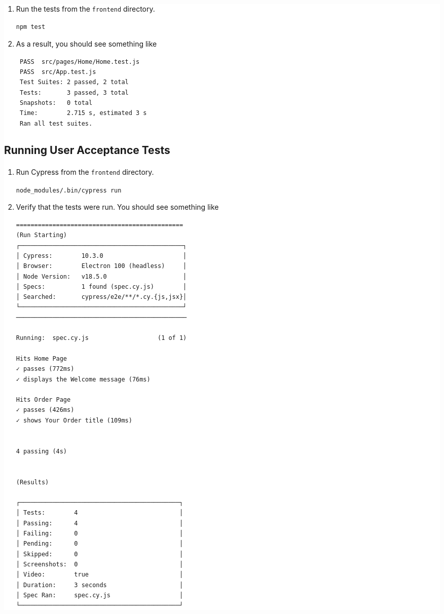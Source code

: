 1.  Run the tests from the `frontend` directory.

        npm test

2.  As a result, you should see something like

         PASS  src/pages/Home/Home.test.js
         PASS  src/App.test.js
         Test Suites: 2 passed, 2 total
         Tests:       3 passed, 3 total
         Snapshots:   0 total
         Time:        2.715 s, estimated 3 s
         Ran all test suites.

## Running User Acceptance Tests

1.  Run Cypress from the `frontend` directory.

        node_modules/.bin/cypress run

2.  Verify that the tests were run. You should see something like

        ==============================================
        (Run Starting)
        ┌─────────────────────────────────────────────┐
        │ Cypress:        10.3.0                      │
        │ Browser:        Electron 100 (headless)     │
        │ Node Version:   v18.5.0                     │
        │ Specs:          1 found (spec.cy.js)        │
        │ Searched:       cypress/e2e/**/*.cy.{js,jsx}│
        └─────────────────────────────────────────────┘
        ───────────────────────────────────────────────

        Running:  spec.cy.js                   (1 of 1)

        Hits Home Page
        ✓ passes (772ms)
        ✓ displays the Welcome message (76ms)

        Hits Order Page
        ✓ passes (426ms)
        ✓ shows Your Order title (109ms)


        4 passing (4s)


        (Results)

        ┌────────────────────────────────────────────┐
        │ Tests:        4                            │
        │ Passing:      4                            │
        │ Failing:      0                            │
        │ Pending:      0                            │
        │ Skipped:      0                            │
        │ Screenshots:  0                            │
        │ Video:        true                         │
        │ Duration:     3 seconds                    │
        │ Spec Ran:     spec.cy.js                   │
        └────────────────────────────────────────────┘
